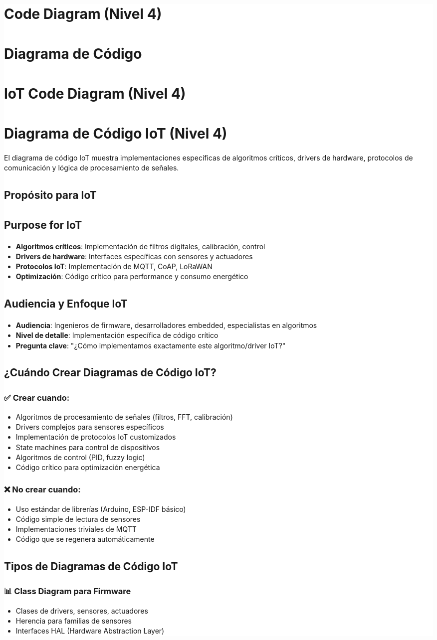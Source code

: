 # Code Diagram (Nivel 4)
# Diagrama de Código

# IoT Code Diagram (Nivel 4)
# Diagrama de Código IoT (Nivel 4)

El diagrama de código IoT muestra implementaciones específicas de algoritmos críticos, drivers de hardware, protocolos de comunicación y lógica de procesamiento de señales.

## Propósito para IoT
## Purpose for IoT

- **Algoritmos críticos**: Implementación de filtros digitales, calibración, control
- **Drivers de hardware**: Interfaces específicas con sensores y actuadores
- **Protocolos IoT**: Implementación de MQTT, CoAP, LoRaWAN
- **Optimización**: Código crítico para performance y consumo energético

## Audiencia y Enfoque IoT

- **Audiencia**: Ingenieros de firmware, desarrolladores embedded, especialistas en algoritmos
- **Nivel de detalle**: Implementación específica de código crítico
- **Pregunta clave**: "¿Cómo implementamos exactamente este algoritmo/driver IoT?"

## ¿Cuándo Crear Diagramas de Código IoT?

### ✅ **Crear cuando:**
- Algoritmos de procesamiento de señales (filtros, FFT, calibración)
- Drivers complejos para sensores específicos
- Implementación de protocolos IoT customizados
- State machines para control de dispositivos
- Algoritmos de control (PID, fuzzy logic)
- Código crítico para optimización energética

### ❌ **No crear cuando:**
- Uso estándar de librerías (Arduino, ESP-IDF básico)
- Código simple de lectura de sensores
- Implementaciones triviales de MQTT
- Código que se regenera automáticamente

## Tipos de Diagramas de Código IoT

### 📊 **Class Diagram para Firmware**
- Clases de drivers, sensores, actuadores
- Herencia para familias de sensores
- Interfaces HAL (Hardware Abstraction Layer)
